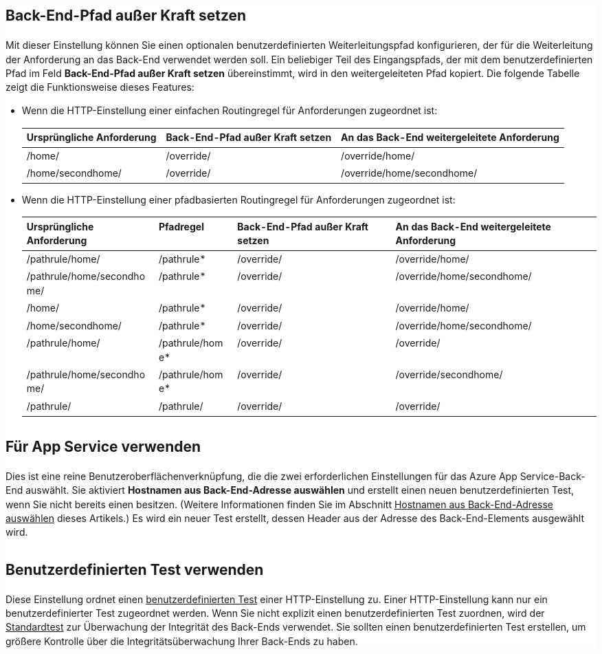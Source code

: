 ## <a name="override-back-end-path"></a>Back-End-Pfad außer Kraft setzen

Mit dieser Einstellung können Sie einen optionalen benutzerdefinierten Weiterleitungspfad konfigurieren, der für die Weiterleitung der Anforderung an das Back-End verwendet werden soll. Ein beliebiger Teil des Eingangspfads, der mit dem benutzerdefinierten Pfad im Feld **Back-End-Pfad außer Kraft setzen** übereinstimmt, wird in den weitergeleiteten Pfad kopiert. Die folgende Tabelle zeigt die Funktionsweise dieses Features:

- Wenn die HTTP-Einstellung einer einfachen Routingregel für Anforderungen zugeordnet ist:

  | Ursprüngliche Anforderung  | Back-End-Pfad außer Kraft setzen | An das Back-End weitergeleitete Anforderung |
  | ----------------- | --------------------- | ---------------------------- |
  | /home/            | /override/            | /override/home/              |
  | /home/secondhome/ | /override/            | /override/home/secondhome/   |

- Wenn die HTTP-Einstellung einer pfadbasierten Routingregel für Anforderungen zugeordnet ist:

  | Ursprüngliche Anforderung           | Pfadregel       | Back-End-Pfad außer Kraft setzen | An das Back-End weitergeleitete Anforderung |
  | -------------------------- | --------------- | --------------------- | ---------------------------- |
  | /pathrule/home/            | /pathrule*      | /override/            | /override/home/              |
  | /pathrule/home/secondhome/ | /pathrule*      | /override/            | /override/home/secondhome/   |
  | /home/                     | /pathrule*      | /override/            | /override/home/              |
  | /home/secondhome/          | /pathrule*      | /override/            | /override/home/secondhome/   |
  | /pathrule/home/            | /pathrule/home* | /override/            | /override/                   |
  | /pathrule/home/secondhome/ | /pathrule/home* | /override/            | /override/secondhome/        |
  | /pathrule/                 | /pathrule/      | /override/            | /override/                   |

## <a name="use-for-app-service"></a>Für App Service verwenden

Dies ist eine reine Benutzeroberflächenverknüpfung, die die zwei erforderlichen Einstellungen für das Azure App Service-Back-End auswählt. Sie aktiviert **Hostnamen aus Back-End-Adresse auswählen** und erstellt einen neuen benutzerdefinierten Test, wenn Sie nicht bereits einen besitzen. (Weitere Informationen finden Sie im Abschnitt [Hostnamen aus Back-End-Adresse auswählen](#pick-host-name-from-back-end-address) dieses Artikels.) Es wird ein neuer Test erstellt, dessen Header aus der Adresse des Back-End-Elements ausgewählt wird.

## <a name="use-custom-probe"></a>Benutzerdefinierten Test verwenden

Diese Einstellung ordnet einen [benutzerdefinierten Test](application-gateway-probe-overview.md#custom-health-probe) einer HTTP-Einstellung zu. Einer HTTP-Einstellung kann nur ein benutzerdefinierter Test zugeordnet werden. Wenn Sie nicht explizit einen benutzerdefinierten Test zuordnen, wird der [Standardtest](application-gateway-probe-overview.md#default-health-probe-settings) zur Überwachung der Integrität des Back-Ends verwendet. Sie sollten einen benutzerdefinierten Test erstellen, um größere Kontrolle über die Integritätsüberwachung Ihrer Back-Ends zu haben.
